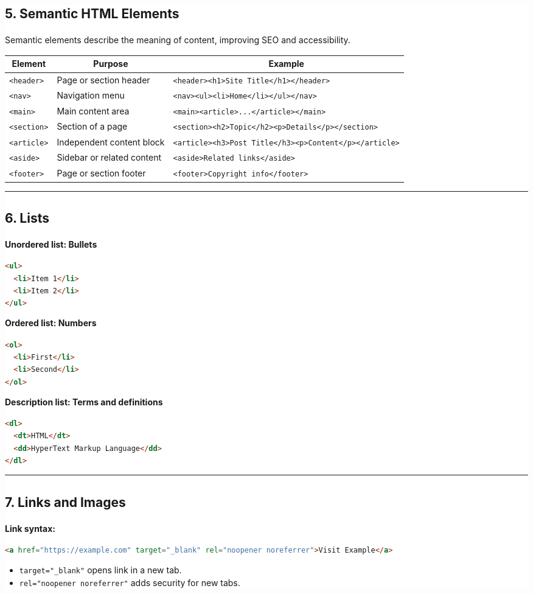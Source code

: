 
## 5. Semantic HTML Elements

Semantic elements describe the meaning of content, improving SEO and accessibility.

| Element      | Purpose                      | Example                                       |
|--------------|------------------------------|-----------------------------------------------|
| `<header>`   | Page or section header       | `<header><h1>Site Title</h1></header>`        |
| `<nav>`      | Navigation menu              | `<nav><ul><li>Home</li></ul></nav>`           |
| `<main>`     | Main content area            | `<main><article>...</article></main>`         |
| `<section>`  | Section of a page            | `<section><h2>Topic</h2><p>Details</p></section>` |
| `<article>`  | Independent content block    | `<article><h3>Post Title</h3><p>Content</p></article>` |
| `<aside>`    | Sidebar or related content   | `<aside>Related links</aside>`                 |
| `<footer>`   | Page or section footer       | `<footer>Copyright info</footer>`              |

---

## 6. Lists

**Unordered list: Bullets**
```html
<ul>
  <li>Item 1</li>
  <li>Item 2</li>
</ul>
```

**Ordered list: Numbers**
```html
<ol>
  <li>First</li>
  <li>Second</li>
</ol>
```

**Description list: Terms and definitions**
```html
<dl>
  <dt>HTML</dt>
  <dd>HyperText Markup Language</dd>
</dl>
```

---

## 7. Links and Images

**Link syntax:**
```html
<a href="https://example.com" target="_blank" rel="noopener noreferrer">Visit Example</a>
```
- `target="_blank"` opens link in a new tab.
- `rel="noopener noreferrer"` adds security for new tabs.
